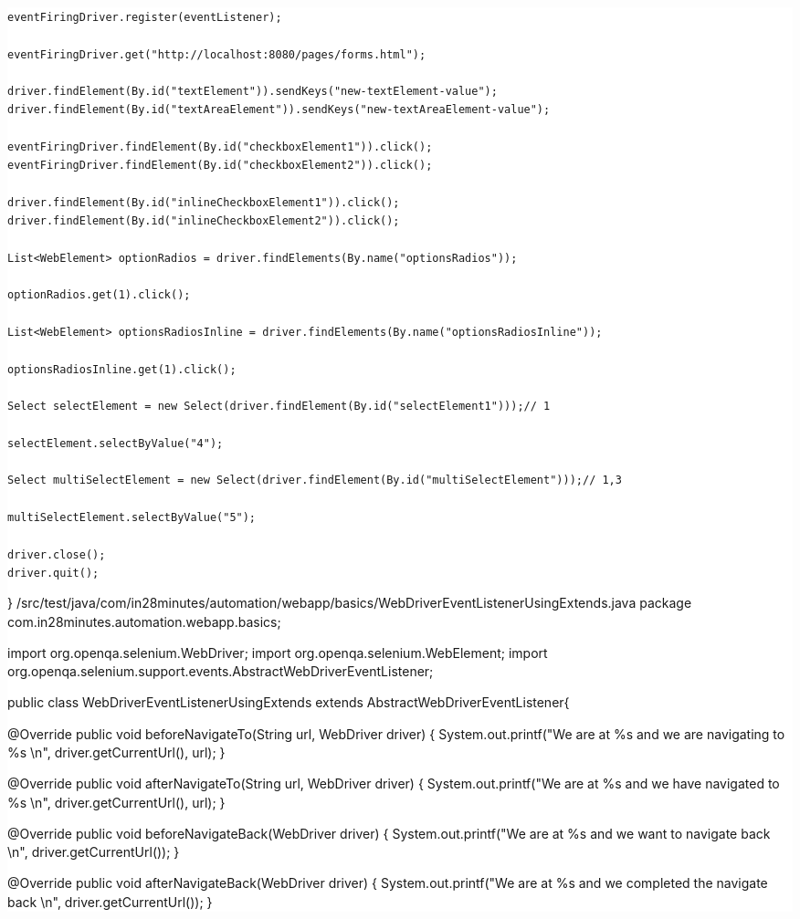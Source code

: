     eventFiringDriver.register(eventListener);

    eventFiringDriver.get("http://localhost:8080/pages/forms.html");

    driver.findElement(By.id("textElement")).sendKeys("new-textElement-value");
    driver.findElement(By.id("textAreaElement")).sendKeys("new-textAreaElement-value");

    eventFiringDriver.findElement(By.id("checkboxElement1")).click();
    eventFiringDriver.findElement(By.id("checkboxElement2")).click();

    driver.findElement(By.id("inlineCheckboxElement1")).click();
    driver.findElement(By.id("inlineCheckboxElement2")).click();

    List<WebElement> optionRadios = driver.findElements(By.name("optionsRadios"));

    optionRadios.get(1).click();

    List<WebElement> optionsRadiosInline = driver.findElements(By.name("optionsRadiosInline"));

    optionsRadiosInline.get(1).click();

    Select selectElement = new Select(driver.findElement(By.id("selectElement1")));// 1

    selectElement.selectByValue("4");

    Select multiSelectElement = new Select(driver.findElement(By.id("multiSelectElement")));// 1,3

    multiSelectElement.selectByValue("5");

    driver.close();
    driver.quit();
  }
/src/test/java/com/in28minutes/automation/webapp/basics/WebDriverEventListenerUsingExtends.java
package com.in28minutes.automation.webapp.basics;

import org.openqa.selenium.WebDriver;
import org.openqa.selenium.WebElement;
import org.openqa.selenium.support.events.AbstractWebDriverEventListener;

public class WebDriverEventListenerUsingExtends extends AbstractWebDriverEventListener{
  
  @Override
  public void beforeNavigateTo(String url, WebDriver driver) {
      System.out.printf("We are at %s and we are navigating to %s \n",  driver.getCurrentUrl(), url);
  }

  @Override
  public void afterNavigateTo(String url, WebDriver driver) {
    System.out.printf("We are at %s and we have navigated to %s \n",  driver.getCurrentUrl(), url);
  }

  @Override
  public void beforeNavigateBack(WebDriver driver) {
    System.out.printf("We are at %s and we want to navigate back \n",  driver.getCurrentUrl());
  }

  @Override
  public void afterNavigateBack(WebDriver driver) {
    System.out.printf("We are at %s and we completed the navigate back \n",  driver.getCurrentUrl());
  }
